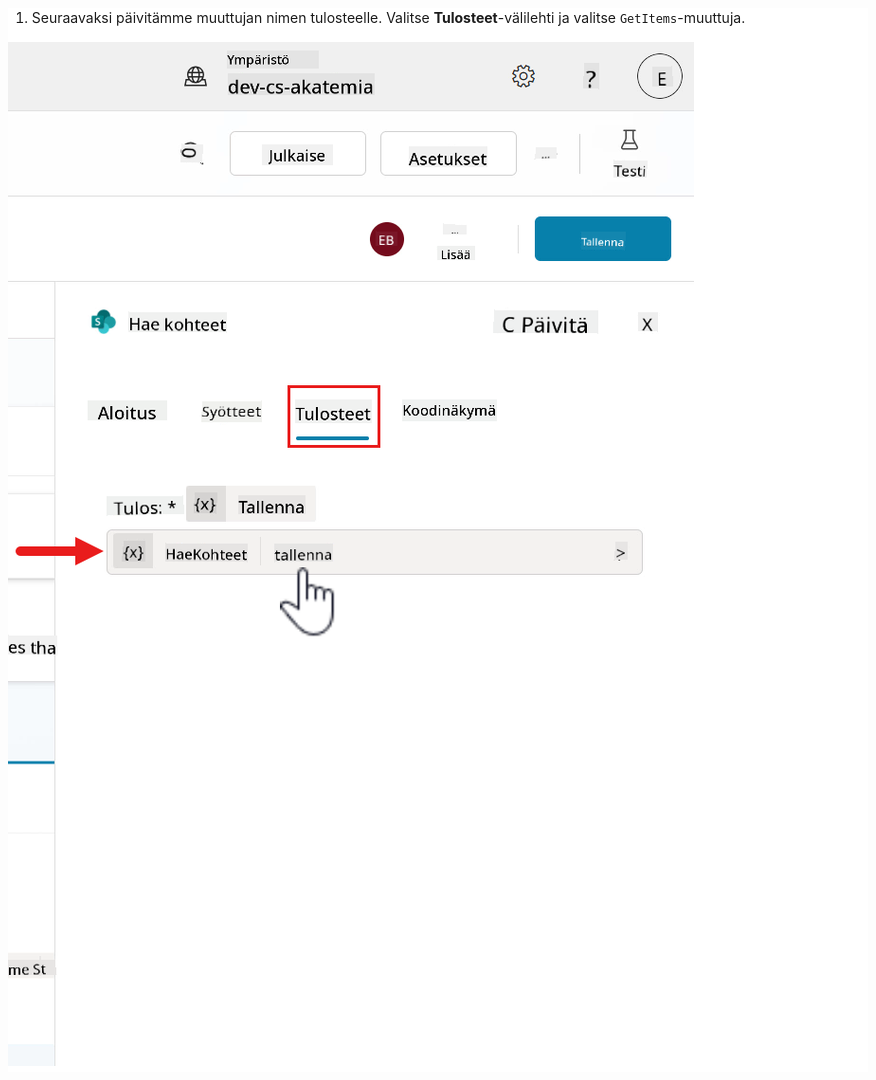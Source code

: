 1. Seuraavaksi päivitämme muuttujan nimen tulosteelle. Valitse **Tulosteet**-välilehti ja valitse `GetItems`-muuttuja.

![Päivitä muuttuja](../../../../../translated_images/7.3_15_ConfigureOutputs.d4cb0c5c8e37d1859ed705bd1582fce2d063e7f4d65cc036127a846d743ff391.fi.png)
